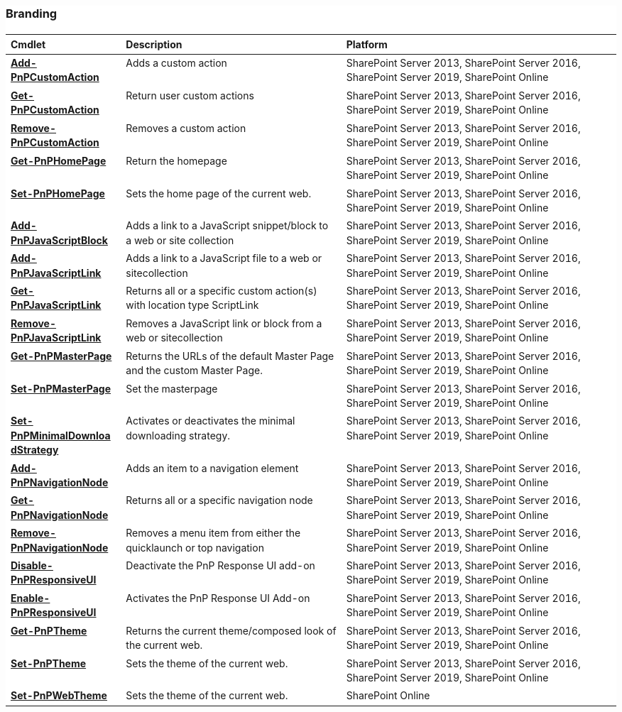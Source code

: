 ### Branding 

Cmdlet|Description|Platform
:-----|:----------|:-------
**[Add&#45;PnPCustomAction](../../sharepoint-ps/sharepoint-pnp/Add-PnPCustomAction.md)** |Adds a custom action|SharePoint Server 2013, SharePoint Server 2016, SharePoint Server 2019, SharePoint Online
**[Get&#45;PnPCustomAction](../../sharepoint-ps/sharepoint-pnp/Get-PnPCustomAction.md)** |Return user custom actions|SharePoint Server 2013, SharePoint Server 2016, SharePoint Server 2019, SharePoint Online
**[Remove&#45;PnPCustomAction](../../sharepoint-ps/sharepoint-pnp/Remove-PnPCustomAction.md)** |Removes a custom action|SharePoint Server 2013, SharePoint Server 2016, SharePoint Server 2019, SharePoint Online
**[Get&#45;PnPHomePage](../../sharepoint-ps/sharepoint-pnp/Get-PnPHomePage.md)** |Return the homepage|SharePoint Server 2013, SharePoint Server 2016, SharePoint Server 2019, SharePoint Online
**[Set&#45;PnPHomePage](../../sharepoint-ps/sharepoint-pnp/Set-PnPHomePage.md)** |Sets the home page of the current web.|SharePoint Server 2013, SharePoint Server 2016, SharePoint Server 2019, SharePoint Online
**[Add&#45;PnPJavaScriptBlock](../../sharepoint-ps/sharepoint-pnp/Add-PnPJavaScriptBlock.md)** |Adds a link to a JavaScript snippet/block to a web or site collection|SharePoint Server 2013, SharePoint Server 2016, SharePoint Server 2019, SharePoint Online
**[Add&#45;PnPJavaScriptLink](../../sharepoint-ps/sharepoint-pnp/Add-PnPJavaScriptLink.md)** |Adds a link to a JavaScript file to a web or sitecollection|SharePoint Server 2013, SharePoint Server 2016, SharePoint Server 2019, SharePoint Online
**[Get&#45;PnPJavaScriptLink](../../sharepoint-ps/sharepoint-pnp/Get-PnPJavaScriptLink.md)** |Returns all or a specific custom action(s) with location type ScriptLink|SharePoint Server 2013, SharePoint Server 2016, SharePoint Server 2019, SharePoint Online
**[Remove&#45;PnPJavaScriptLink](../../sharepoint-ps/sharepoint-pnp/Remove-PnPJavaScriptLink.md)** |Removes a JavaScript link or block from a web or sitecollection|SharePoint Server 2013, SharePoint Server 2016, SharePoint Server 2019, SharePoint Online
**[Get&#45;PnPMasterPage](../../sharepoint-ps/sharepoint-pnp/Get-PnPMasterPage.md)** |Returns the URLs of the default Master Page and the custom Master Page.|SharePoint Server 2013, SharePoint Server 2016, SharePoint Server 2019, SharePoint Online
**[Set&#45;PnPMasterPage](../../sharepoint-ps/sharepoint-pnp/Set-PnPMasterPage.md)** |Set the masterpage|SharePoint Server 2013, SharePoint Server 2016, SharePoint Server 2019, SharePoint Online
**[Set&#45;PnPMinimalDownloadStrategy](../../sharepoint-ps/sharepoint-pnp/Set-PnPMinimalDownloadStrategy.md)** |Activates or deactivates the minimal downloading strategy.|SharePoint Server 2013, SharePoint Server 2016, SharePoint Server 2019, SharePoint Online
**[Add&#45;PnPNavigationNode](../../sharepoint-ps/sharepoint-pnp/Add-PnPNavigationNode.md)** |Adds an item to a navigation element|SharePoint Server 2013, SharePoint Server 2016, SharePoint Server 2019, SharePoint Online
**[Get&#45;PnPNavigationNode](../../sharepoint-ps/sharepoint-pnp/Get-PnPNavigationNode.md)** |Returns all or a specific navigation node|SharePoint Server 2013, SharePoint Server 2016, SharePoint Server 2019, SharePoint Online
**[Remove&#45;PnPNavigationNode](../../sharepoint-ps/sharepoint-pnp/Remove-PnPNavigationNode.md)** |Removes a menu item from either the quicklaunch or top navigation|SharePoint Server 2013, SharePoint Server 2016, SharePoint Server 2019, SharePoint Online
**[Disable&#45;PnPResponsiveUI](../../sharepoint-ps/sharepoint-pnp/Disable-PnPResponsiveUI.md)** |Deactivate the PnP Response UI add-on|SharePoint Server 2013, SharePoint Server 2016, SharePoint Server 2019, SharePoint Online
**[Enable&#45;PnPResponsiveUI](../../sharepoint-ps/sharepoint-pnp/Enable-PnPResponsiveUI.md)** |Activates the PnP Response UI Add-on|SharePoint Server 2013, SharePoint Server 2016, SharePoint Server 2019, SharePoint Online
**[Get&#45;PnPTheme](../../sharepoint-ps/sharepoint-pnp/Get-PnPTheme.md)** |Returns the current theme/composed look of the current web.|SharePoint Server 2013, SharePoint Server 2016, SharePoint Server 2019, SharePoint Online
**[Set&#45;PnPTheme](../../sharepoint-ps/sharepoint-pnp/Set-PnPTheme.md)** |Sets the theme of the current web.|SharePoint Server 2013, SharePoint Server 2016, SharePoint Server 2019, SharePoint Online
**[Set&#45;PnPWebTheme](../../sharepoint-ps/sharepoint-pnp/Set-PnPWebTheme.md)** |Sets the theme of the current web.|SharePoint Online
